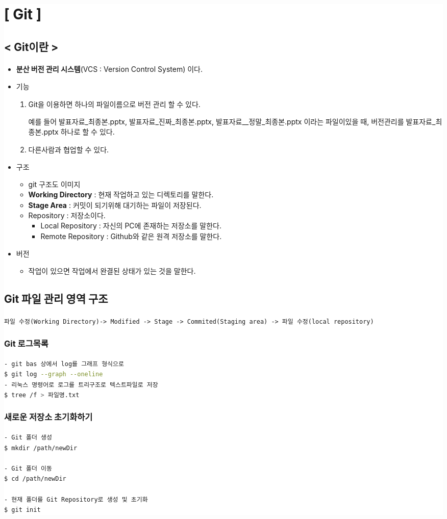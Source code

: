 # [ Git ]

## < Git이란 >

- **분산 버전 관리 시스템**(VCS : Version Control System) 이다.

- 기능

  1. Git을 이용하면 하나의 파일이름으로 버전 관리 할 수 있다.

     예를 들어 발표자료_최종본.pptx, 발표자료_진짜_최종본.pptx, 발표자료__정말_최종본.pptx 이라는 파일이있을 때, 버전관리를 발표자료_최종본.pptx 하나로 할 수 있다.

  2. 다른사람과 협업할 수 있다.

- 구조

  - git 구조도 이미지
  - **Working Directory** : 현재 작업하고 있는 디렉토리를 말한다.
  - **Stage Area** : 커밋이 되기위해 대기하는 파일이 저장된다.
  - Repository : 저장소이다.
    - Local Repository : 자신의 PC에 존재하는 저장소를 말한다.
    - Remote Repository : Github와 같은 원격 저장소를 말한다.

- 버전

  - 작업이 있으면 작업에서 완결된 상태가 있는 것을 말한다.

## Git 파일 관리 영역 구조

```
파일 수정(Working Directory)-> Modified -> Stage -> Commited(Staging area) -> 파일 수정(local repository)
```

### Git 로그목록

```bash
- git bas 상에서 log를 그래프 형식으로
$ git log --graph --oneline
- 리눅스 명령어로 로그를 트리구조로 텍스트파일로 저장
$ tree /f > 파일명.txt
```

### 새로운 저장소 초기화하기

```bash
- Git 폴더 생성
$ mkdir /path/newDir

- Git 폴더 이동
$ cd /path/newDir

- 현재 폴더를 Git Repository로 생성 및 초기화
$ git init
```
